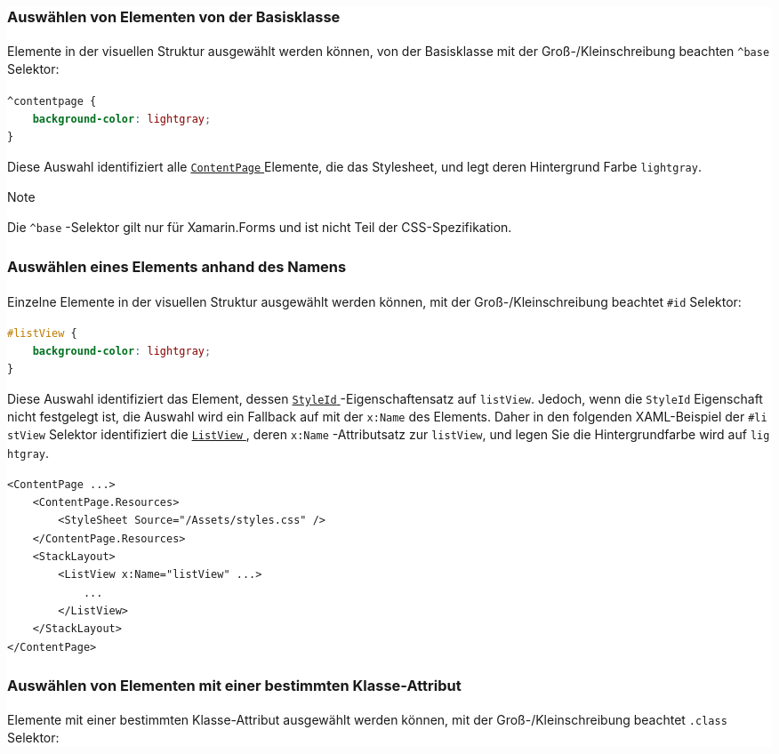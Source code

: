 ### <a name="selecting-elements-by-base-class"></a>Auswählen von Elementen von der Basisklasse

Elemente in der visuellen Struktur ausgewählt werden können, von der Basisklasse mit der Groß-/Kleinschreibung beachten `^base` Selektor:

```css
^contentpage {
    background-color: lightgray;
}
```

Diese Auswahl identifiziert alle [ `ContentPage` ](xref:Xamarin.Forms.ContentPage) Elemente, die das Stylesheet, und legt deren Hintergrund Farbe `lightgray`.

> [!NOTE]
> Die `^base` -Selektor gilt nur für Xamarin.Forms und ist nicht Teil der CSS-Spezifikation.

### <a name="selecting-an-element-by-name"></a>Auswählen eines Elements anhand des Namens

Einzelne Elemente in der visuellen Struktur ausgewählt werden können, mit der Groß-/Kleinschreibung beachtet `#id` Selektor:

```css
#listView {
    background-color: lightgray;
}
```

Diese Auswahl identifiziert das Element, dessen [ `StyleId` ](xref:Xamarin.Forms.Element.StyleId) -Eigenschaftensatz auf `listView`. Jedoch, wenn die `StyleId` Eigenschaft nicht festgelegt ist, die Auswahl wird ein Fallback auf mit der `x:Name` des Elements. Daher in den folgenden XAML-Beispiel der `#listView` Selektor identifiziert die [ `ListView` ](xref:Xamarin.Forms.ListView) , deren `x:Name` -Attributsatz zur `listView`, und legen Sie die Hintergrundfarbe wird auf `lightgray`.

```xaml
<ContentPage ...>
    <ContentPage.Resources>
        <StyleSheet Source="/Assets/styles.css" />
    </ContentPage.Resources>
    <StackLayout>
        <ListView x:Name="listView" ...>
            ...
        </ListView>
    </StackLayout>
</ContentPage>
```

### <a name="selecting-elements-with-a-specific-class-attribute"></a>Auswählen von Elementen mit einer bestimmten Klasse-Attribut

Elemente mit einer bestimmten Klasse-Attribut ausgewählt werden können, mit der Groß-/Kleinschreibung beachtet `.class` Selektor:

